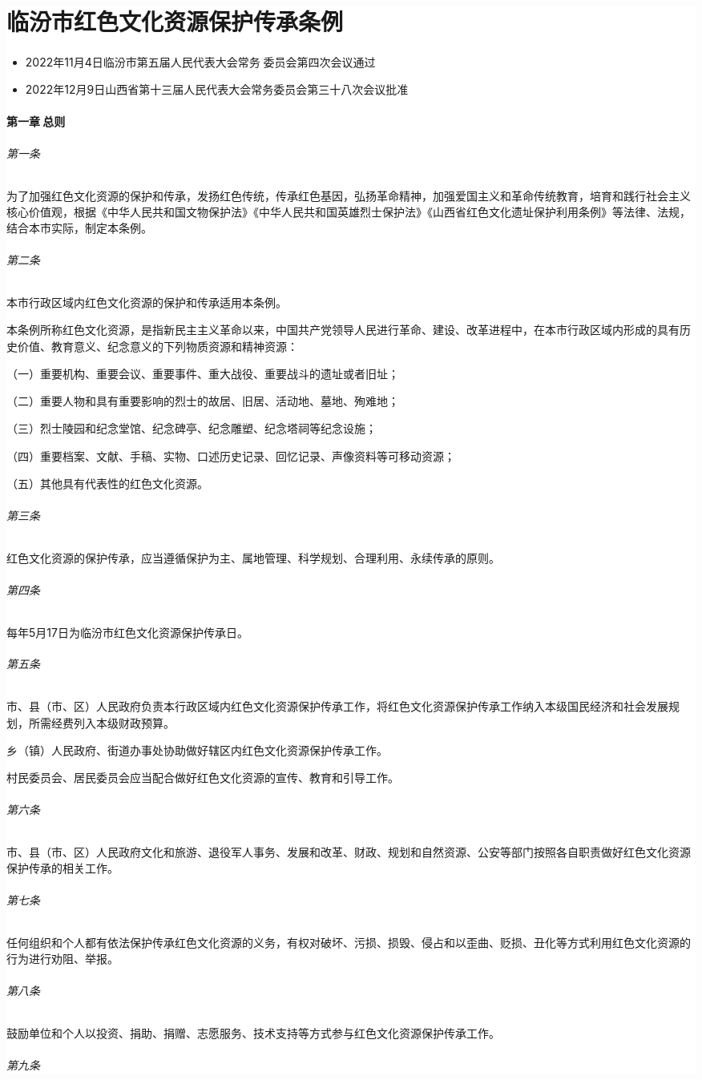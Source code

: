 # 临汾市红色文化资源保护传承条例

- 2022年11月4日临汾市第五届人民代表大会常务
  委员会第四次会议通过

- 2022年12月9日山西省第十三届人民代表大会常务委员会第三十八次会议批准



#### 第一章 总则

###### 第一条

为了加强红色文化资源的保护和传承，发扬红色传统，传承红色基因，弘扬革命精神，加强爱国主义和革命传统教育，培育和践行社会主义核心价值观，根据《中华人民共和国文物保护法》《中华人民共和国英雄烈士保护法》《山西省红色文化遗址保护利用条例》等法律、法规，结合本市实际，制定本条例。

###### 第二条

本市行政区域内红色文化资源的保护和传承适用本条例。

本条例所称红色文化资源，是指新民主主义革命以来，中国共产党领导人民进行革命、建设、改革进程中，在本市行政区域内形成的具有历史价值、教育意义、纪念意义的下列物质资源和精神资源：

（一）重要机构、重要会议、重要事件、重大战役、重要战斗的遗址或者旧址；

（二）重要人物和具有重要影响的烈士的故居、旧居、活动地、墓地、殉难地；

（三）烈士陵园和纪念堂馆、纪念碑亭、纪念雕塑、纪念塔祠等纪念设施；

（四）重要档案、文献、手稿、实物、口述历史记录、回忆记录、声像资料等可移动资源；

（五）其他具有代表性的红色文化资源。

###### 第三条

红色文化资源的保护传承，应当遵循保护为主、属地管理、科学规划、合理利用、永续传承的原则。

###### 第四条

每年5月17日为临汾市红色文化资源保护传承日。

###### 第五条

市、县（市、区）人民政府负责本行政区域内红色文化资源保护传承工作，将红色文化资源保护传承工作纳入本级国民经济和社会发展规划，所需经费列入本级财政预算。

乡（镇）人民政府、街道办事处协助做好辖区内红色文化资源保护传承工作。

村民委员会、居民委员会应当配合做好红色文化资源的宣传、教育和引导工作。

###### 第六条

市、县（市、区）人民政府文化和旅游、退役军人事务、发展和改革、财政、规划和自然资源、公安等部门按照各自职责做好红色文化资源保护传承的相关工作。

###### 第七条

任何组织和个人都有依法保护传承红色文化资源的义务，有权对破坏、污损、损毁、侵占和以歪曲、贬损、丑化等方式利用红色文化资源的行为进行劝阻、举报。

###### 第八条

鼓励单位和个人以投资、捐助、捐赠、志愿服务、技术支持等方式参与红色文化资源保护传承工作。

###### 第九条
